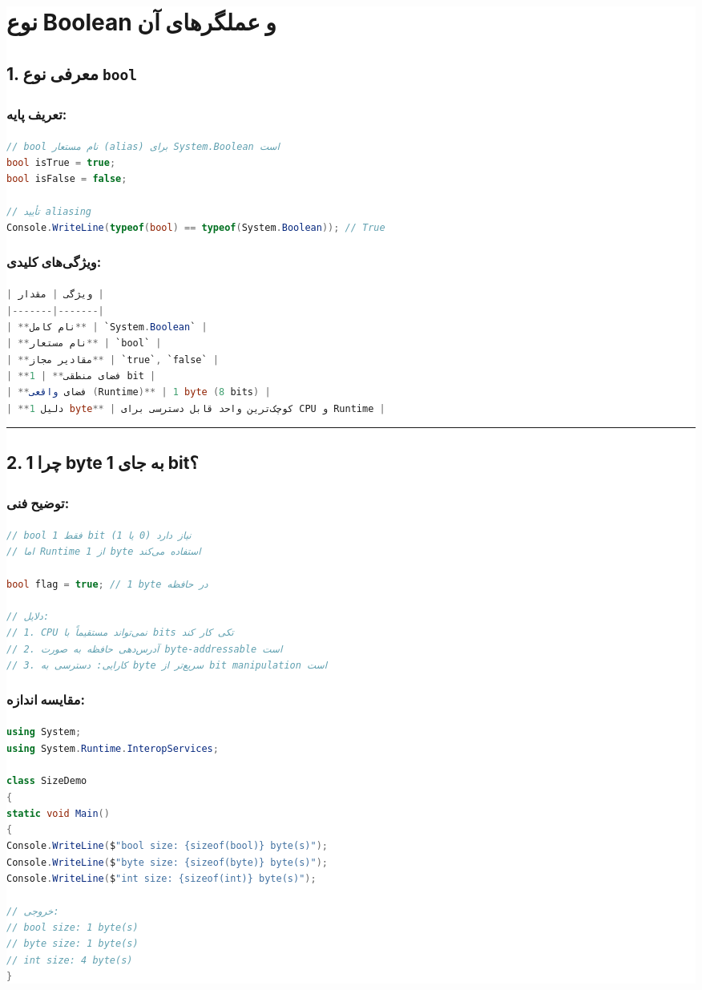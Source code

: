 # نوع Boolean و عملگرهای آن

## 1. معرفی نوع `bool`

### تعریف پایه:
```csharp
// bool نام مستعار (alias) برای System.Boolean است
bool isTrue = true;
bool isFalse = false;

// تأیید aliasing
Console.WriteLine(typeof(bool) == typeof(System.Boolean)); // True
```
### ویژگی‌های کلیدی:

```csharp
| ویژگی | مقدار |
|-------|-------|
| **نام کامل** | `System.Boolean` |
| **نام مستعار** | `bool` |
| **مقادیر مجاز** | `true`, `false` |
| **فضای منطقی** | 1 bit |
| **فضای واقعی (Runtime)** | 1 byte (8 bits) |
| **دلیل 1 byte** | کوچک‌ترین واحد قابل دسترسی برای CPU و Runtime |
```
---

## 2. چرا 1 byte به جای 1 bit؟

### توضیح فنی:

```csharp
// bool فقط 1 bit نیاز دارد (0 یا 1)
// اما Runtime از 1 byte استفاده می‌کند

bool flag = true; // 1 byte در حافظه

// دلایل:
// 1. CPU نمی‌تواند مستقیماً با bits تکی کار کند
// 2. آدرس‌دهی حافظه به صورت byte-addressable است
// 3. کارایی: دسترسی به byte سریع‌تر از bit manipulation است
```

### مقایسه اندازه:

```csharp
using System;
using System.Runtime.InteropServices;

class SizeDemo
{
static void Main()
{
Console.WriteLine($"bool size: {sizeof(bool)} byte(s)");
Console.WriteLine($"byte size: {sizeof(byte)} byte(s)");
Console.WriteLine($"int size: {sizeof(int)} byte(s)");

// خروجی:
// bool size: 1 byte(s)
// byte size: 1 byte(s)
// int size: 4 byte(s)
}
```